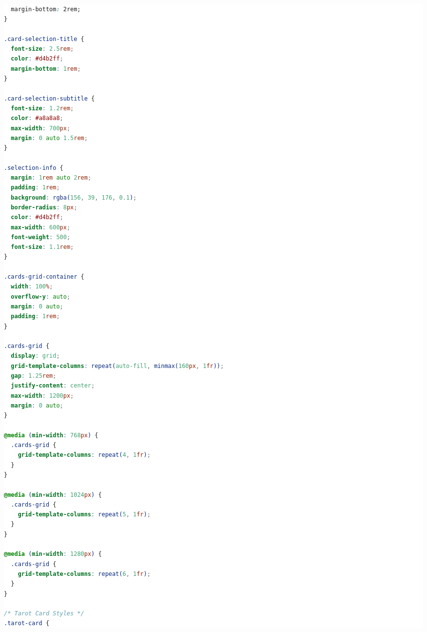 ````css
  margin-bottom: 2rem;
}

.card-selection-title {
  font-size: 2.5rem;
  color: #d4b2ff;
  margin-bottom: 1rem;
}

.card-selection-subtitle {
  font-size: 1.2rem;
  color: #a8a8a8;
  max-width: 700px;
  margin: 0 auto 1.5rem;
}

.selection-info {
  margin: 1rem auto 2rem;
  padding: 1rem;
  background: rgba(156, 39, 176, 0.1);
  border-radius: 8px;
  color: #d4b2ff;
  max-width: 600px;
  font-weight: 500;
  font-size: 1.1rem;
}

.cards-grid-container {
  width: 100%;
  overflow-y: auto;
  margin: 0 auto;
  padding: 1rem;
}

.cards-grid {
  display: grid;
  grid-template-columns: repeat(auto-fill, minmax(160px, 1fr));
  gap: 1.25rem;
  justify-content: center;
  max-width: 1200px;
  margin: 0 auto;
}

@media (min-width: 768px) {
  .cards-grid {
    grid-template-columns: repeat(4, 1fr);
  }
}

@media (min-width: 1024px) {
  .cards-grid {
    grid-template-columns: repeat(5, 1fr);
  }
}

@media (min-width: 1280px) {
  .cards-grid {
    grid-template-columns: repeat(6, 1fr);
  }
}

/* Tarot Card Styles */
.tarot-card {
````
